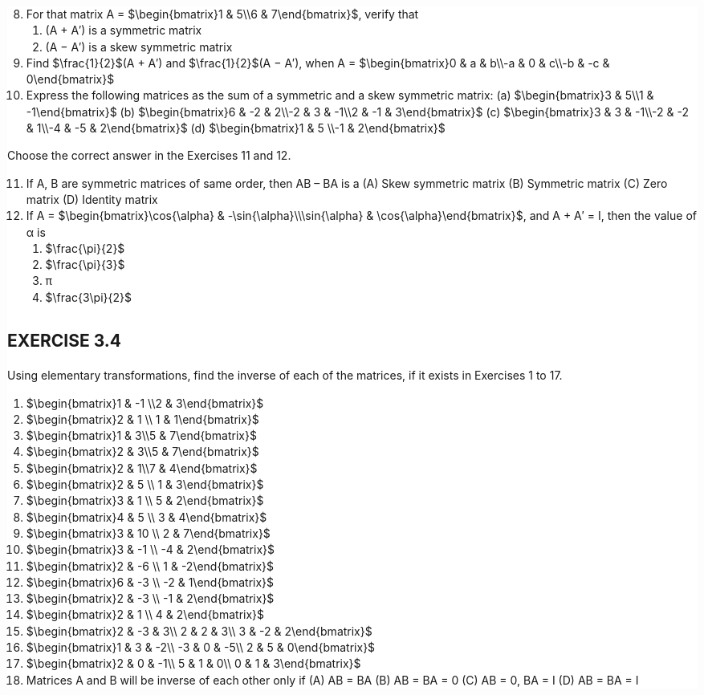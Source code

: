 8. For that matrix A = $\begin{bmatrix}1 & 5\\6 & 7\end{bmatrix}$, verify that
   1. (A + A&prime;) is a symmetric matrix
   2. (A − A&prime;) is a skew symmetric matrix
9. Find $\frac{1}{2}$(A + A&prime;) and $\frac{1}{2}$(A − A&prime;), when A = $\begin{bmatrix}0 & a & b\\-a & 0 & c\\-b & -c & 0\end{bmatrix}$
10. Express the following matrices as the sum of a symmetric and a skew symmetric matrix:
    (a) $\begin{bmatrix}3 & 5\\1 & -1\end{bmatrix}$
    (b) $\begin{bmatrix}6 & -2 & 2\\-2 & 3 & -1\\2 & -1 & 3\end{bmatrix}$
    (c) $\begin{bmatrix}3 & 3 & -1\\-2 & -2 & 1\\-4 & -5 & 2\end{bmatrix}$
    (d) $\begin{bmatrix}1 & 5 \\-1 & 2\end{bmatrix}$

Choose the correct answer in the Exercises 11 and 12.

11. If A, B are symmetric matrices of same order, then AB – BA is a
    (A) Skew symmetric matrix
    (B) Symmetric matrix
    (C) Zero matrix
    (D) Identity matrix
12. If A = $\begin{bmatrix}\cos{\alpha} & -\sin{\alpha}\\\sin{\alpha} & \cos{\alpha}\end{bmatrix}$, and A + A&prime; = I, then the value of α is
    1.  $\frac{\pi}{2}$
    2.  $\frac{\pi}{3}$
    3.  π
    4.  $\frac{3\pi}{2}$

## EXERCISE 3.4

Using elementary transformations, find the inverse of each of the matrices, if it exists in Exercises 1 to 17.

1. $\begin{bmatrix}1 & -1 \\2 & 3\end{bmatrix}$
2. $\begin{bmatrix}2 & 1 \\ 1 & 1\end{bmatrix}$
3. $\begin{bmatrix}1 & 3\\5 & 7\end{bmatrix}$
4. $\begin{bmatrix}2 & 3\\5 & 7\end{bmatrix}$
5. $\begin{bmatrix}2 & 1\\7 & 4\end{bmatrix}$
6. $\begin{bmatrix}2 & 5 \\ 1 & 3\end{bmatrix}$
7. $\begin{bmatrix}3 & 1 \\ 5 & 2\end{bmatrix}$
8. $\begin{bmatrix}4 & 5 \\ 3 & 4\end{bmatrix}$
9. $\begin{bmatrix}3 & 10 \\ 2 & 7\end{bmatrix}$
10. $\begin{bmatrix}3 & -1 \\ -4 & 2\end{bmatrix}$
11. $\begin{bmatrix}2 & -6 \\ 1 & -2\end{bmatrix}$
12. $\begin{bmatrix}6 & -3 \\ -2 & 1\end{bmatrix}$
13. $\begin{bmatrix}2 & -3 \\ -1 & 2\end{bmatrix}$
14. $\begin{bmatrix}2 & 1 \\ 4 & 2\end{bmatrix}$
15. $\begin{bmatrix}2 & -3 & 3\\ 2 & 2 & 3\\ 3 & -2 & 2\end{bmatrix}$
16. $\begin{bmatrix}1 & 3 & -2\\ -3 & 0 & -5\\ 2 & 5 & 0\end{bmatrix}$
17. $\begin{bmatrix}2 & 0 & -1\\ 5 & 1 & 0\\ 0 & 1 & 3\end{bmatrix}$
18. Matrices A and B will be inverse of each other only if
    (A) AB = BA
    (B) AB = BA = 0
    (C) AB = 0, BA = I
    (D) AB = BA = I
